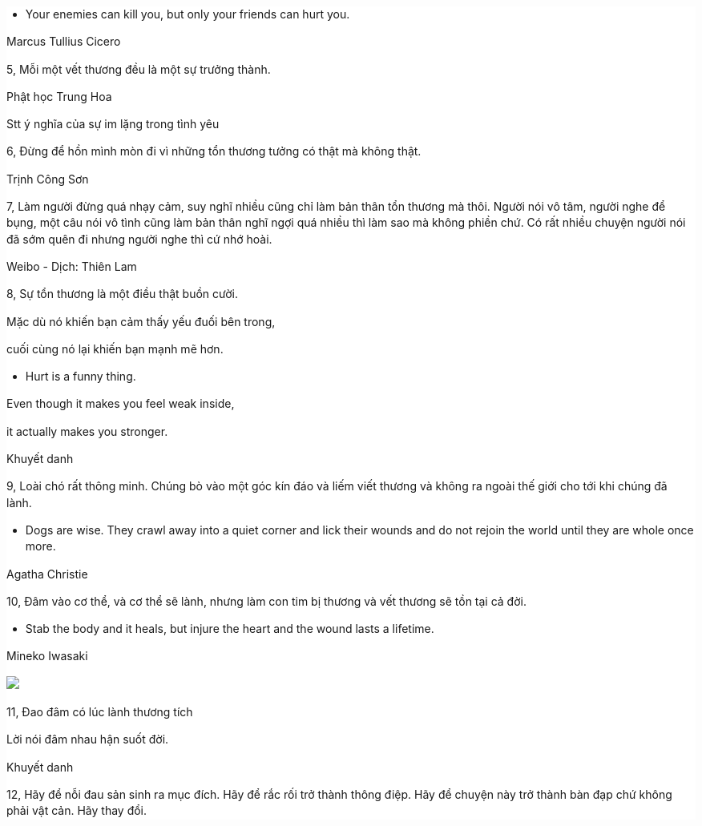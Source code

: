 - Your enemies can kill you, but only your friends can hurt you.

Marcus Tullius Cicero

5, Mỗi một vết thương đều là một sự trưởng thành.

Phật học Trung Hoa

Stt ý nghĩa của sự im lặng trong tình yêu

6, Đừng để hồn mình mòn đi vì những tổn thương tưởng có thật mà không thật.

Trịnh Công Sơn

7, Làm người đừng quá nhạy cảm, suy nghĩ nhiều cũng chỉ làm bản thân tổn
thương mà thôi. Người nói vô tâm, người nghe để bụng, một câu nói vô tình
cũng làm bản thân nghĩ ngợi quá nhiều thì làm sao mà không phiền chứ. Có
rất nhiều chuyện người nói đã sớm quên đi nhưng người nghe thì cứ nhớ hoài.

Weibo - Dịch: Thiên Lam

8, Sự tổn thương là một điều thật buồn cười.

Mặc dù nó khiến bạn cảm thấy yếu đuối bên trong,

cuối cùng nó lại khiến bạn mạnh mẽ hơn.

- Hurt is a funny thing.

Even though it makes you feel weak inside,

it actually makes you stronger.

Khuyết danh

9, Loài chó rất thông minh. Chúng bò vào một góc kín đáo và liếm viết thương
và không ra ngoài thế giới cho tới khi chúng đã lành.

- Dogs are wise. They crawl away into a quiet corner and lick their wounds
and do not rejoin the world until they are whole once more.

Agatha Christie

10, Đâm vào cơ thể, và cơ thể sẽ lành, nhưng làm con tim bị thương và vết
thương sẽ tồn tại cả đời.

- Stab the body and it heals, but injure the heart and the wound lasts a
lifetime.

Mineko Iwasaki

![](https://ocuaso.com/wp-content/uploads/2017/06/stt-ton-thuong-dau-long-50-cau-noi-hay-ve-trai-tim-thuong-ton-1.jpg)

11, Đao đâm có lúc lành thương tích

Lời nói đâm nhau hận suốt đời.

Khuyết danh

12, Hãy để nỗi đau sản sinh ra mục đích. Hãy để rắc rối trở thành thông
điệp. Hãy để chuyện này trở thành bàn đạp chứ không phải vật cản. Hãy thay
đổi.
